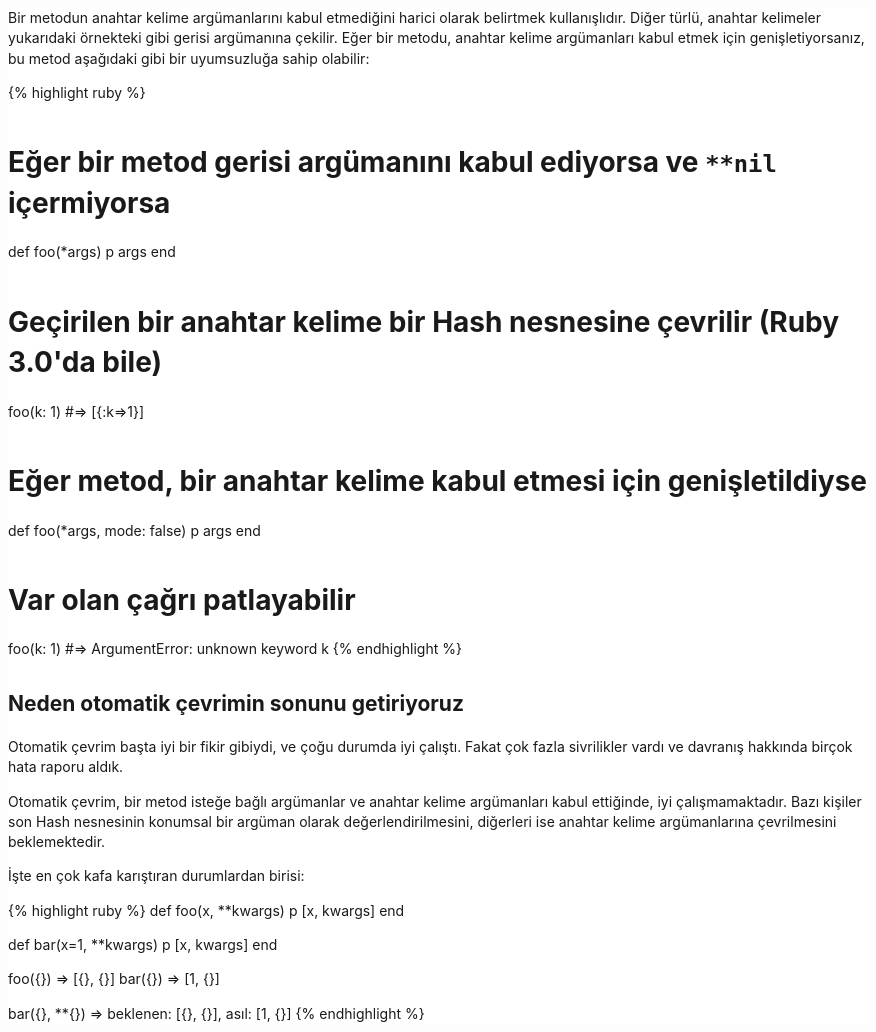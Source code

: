 Bir metodun anahtar kelime argümanlarını kabul etmediğini harici olarak belirtmek kullanışlıdır.
Diğer türlü, anahtar kelimeler yukarıdaki örnekteki gibi gerisi argümanına çekilir.
Eğer bir metodu, anahtar kelime argümanları kabul etmek için genişletiyorsanız, bu metod aşağıdaki gibi bir uyumsuzluğa sahip olabilir:

{% highlight ruby %}
# Eğer bir metod gerisi argümanını kabul ediyorsa ve `**nil` içermiyorsa
def foo(*args)
  p args
end

# Geçirilen bir anahtar kelime bir Hash nesnesine çevrilir (Ruby 3.0'da bile)
foo(k: 1) #=> [{:k=>1}]

# Eğer metod, bir anahtar kelime kabul etmesi için genişletildiyse
def foo(*args, mode: false)
  p args
end

# Var olan çağrı patlayabilir
foo(k: 1) #=> ArgumentError: unknown keyword k
{% endhighlight %}

## Neden otomatik çevrimin sonunu getiriyoruz

Otomatik çevrim başta iyi bir fikir gibiydi, ve çoğu durumda iyi çalıştı.
Fakat çok fazla sivrilikler vardı ve davranış hakkında birçok hata raporu aldık.

Otomatik çevrim, bir metod isteğe bağlı argümanlar ve anahtar kelime argümanları kabul ettiğinde, iyi çalışmamaktadır.
Bazı kişiler son Hash nesnesinin konumsal bir argüman olarak değerlendirilmesini, diğerleri ise anahtar kelime argümanlarına çevrilmesini beklemektedir.

İşte en çok kafa karıştıran durumlardan birisi:

{% highlight ruby %}
def foo(x, **kwargs)
  p [x, kwargs]
end

def bar(x=1, **kwargs)
  p [x, kwargs]
end

foo({}) => [{}, {}]
bar({}) => [1, {}]

bar({}, **{}) => beklenen: [{}, {}], asıl: [1, {}]
{% endhighlight %}
